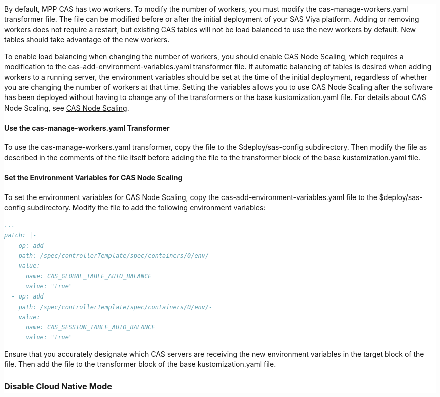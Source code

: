 By default, MPP CAS has two workers. To modify the number of workers, you must
modify the cas-manage-workers.yaml transformer file. The file can be modified
before or after the initial deployment of your SAS Viya platform. Adding or
removing workers does not require a restart, but existing CAS tables will not be load
balanced to use the new workers by default. New tables should take advantage of the new
workers.

To enable load balancing when changing the number of workers, you should enable
CAS Node Scaling, which requires a modification to the
cas-add-environment-variables.yaml transformer file. If automatic balancing of
tables is desired when adding workers to a running server, the environment
variables should be set at the time of the initial deployment, regardless of
whether you are changing the number of workers at that time. Setting the
variables allows you to use CAS Node Scaling after the software has been
deployed without having to change any of the transformers or the base
kustomization.yaml file. For details about CAS
Node Scaling, see [CAS Node Scaling](https://documentation.sas.com/?cdcId=sasadmincdc&cdcVersion=default&docsetId=calserverscas&docsetTarget=n05000viyaservers000000admin.htm#n0frcy9n5mwb96n1jhkfl6d0cijj).

#### Use the cas-manage-workers.yaml Transformer

To use the cas-manage-workers.yaml transformer, copy the file to the
$deploy/sas-config subdirectory. Then modify the file as described in the
comments of the file itself before adding the file to the transformer block of
the base kustomization.yaml file.

#### Set the Environment Variables for CAS Node Scaling

To set the environment variables for CAS Node Scaling, copy the
cas-add-environment-variables.yaml file to the $deploy/sas-config subdirectory.
Modify the file to add the following environment variables:

```yaml
...
patch: |-
  - op: add
    path: /spec/controllerTemplate/spec/containers/0/env/-
    value:
      name: CAS_GLOBAL_TABLE_AUTO_BALANCE
      value: "true"
  - op: add
    path: /spec/controllerTemplate/spec/containers/0/env/-
    value:
      name: CAS_SESSION_TABLE_AUTO_BALANCE
      value: "true"
```

Ensure that you accurately designate which CAS servers are receiving the new
environment variables in the target block of the file. Then add the file to the
transformer block of the base kustomization.yaml file.

### Disable Cloud Native Mode
